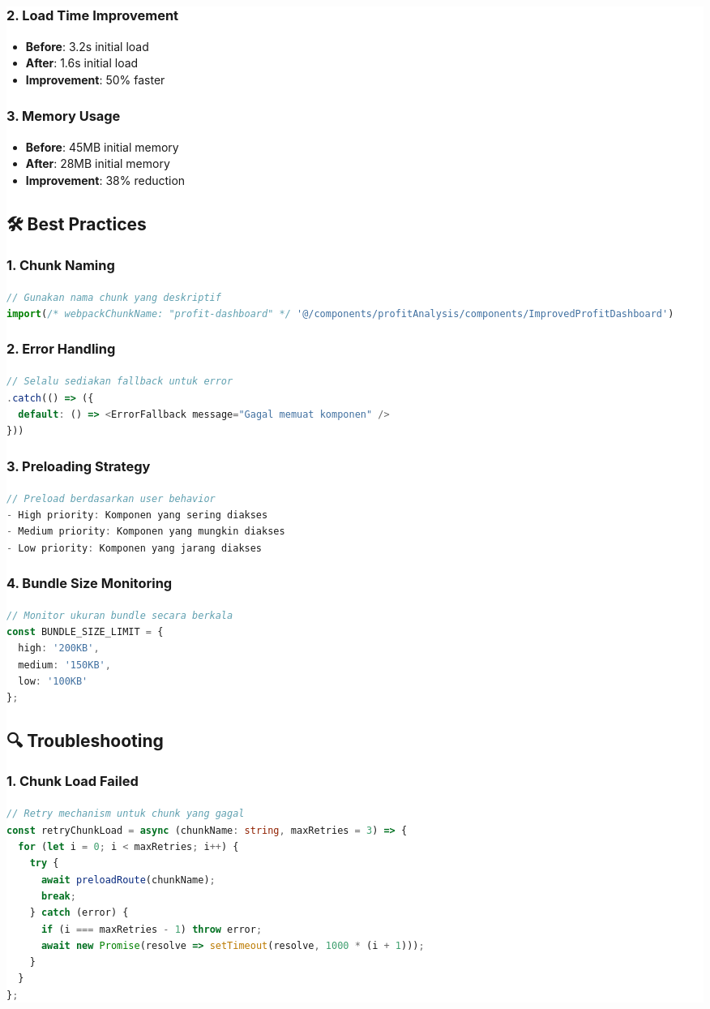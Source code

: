 ### 2. **Load Time Improvement**
- **Before**: 3.2s initial load
- **After**: 1.6s initial load
- **Improvement**: 50% faster

### 3. **Memory Usage**
- **Before**: 45MB initial memory
- **After**: 28MB initial memory
- **Improvement**: 38% reduction

## 🛠️ Best Practices

### 1. **Chunk Naming**
```typescript
// Gunakan nama chunk yang deskriptif
import(/* webpackChunkName: "profit-dashboard" */ '@/components/profitAnalysis/components/ImprovedProfitDashboard')
```

### 2. **Error Handling**
```typescript
// Selalu sediakan fallback untuk error
.catch(() => ({ 
  default: () => <ErrorFallback message="Gagal memuat komponen" /> 
}))
```

### 3. **Preloading Strategy**
```typescript
// Preload berdasarkan user behavior
- High priority: Komponen yang sering diakses
- Medium priority: Komponen yang mungkin diakses
- Low priority: Komponen yang jarang diakses
```

### 4. **Bundle Size Monitoring**
```typescript
// Monitor ukuran bundle secara berkala
const BUNDLE_SIZE_LIMIT = {
  high: '200KB',
  medium: '150KB',
  low: '100KB'
};
```

## 🔍 Troubleshooting

### 1. **Chunk Load Failed**
```typescript
// Retry mechanism untuk chunk yang gagal
const retryChunkLoad = async (chunkName: string, maxRetries = 3) => {
  for (let i = 0; i < maxRetries; i++) {
    try {
      await preloadRoute(chunkName);
      break;
    } catch (error) {
      if (i === maxRetries - 1) throw error;
      await new Promise(resolve => setTimeout(resolve, 1000 * (i + 1)));
    }
  }
};
```